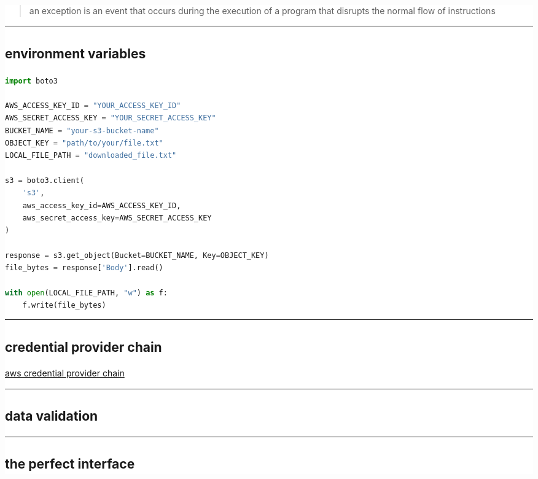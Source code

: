 > an exception is an event that occurs during the execution of a program that disrupts the normal flow of instructions

---
## environment variables

```python
import boto3

AWS_ACCESS_KEY_ID = "YOUR_ACCESS_KEY_ID"
AWS_SECRET_ACCESS_KEY = "YOUR_SECRET_ACCESS_KEY"
BUCKET_NAME = "your-s3-bucket-name"
OBJECT_KEY = "path/to/your/file.txt"
LOCAL_FILE_PATH = "downloaded_file.txt"

s3 = boto3.client(
    's3',
    aws_access_key_id=AWS_ACCESS_KEY_ID,
    aws_secret_access_key=AWS_SECRET_ACCESS_KEY
)

response = s3.get_object(Bucket=BUCKET_NAME, Key=OBJECT_KEY)
file_bytes = response['Body'].read()

with open(LOCAL_FILE_PATH, "w") as f:
    f.write(file_bytes)

```

---
## credential provider chain

[aws credential provider chain](https://docs.aws.amazon.com/sdkref/latest/guide/standardized-credentials.html#credentialProviderChain)

---
## data validation

---
## the perfect interface
